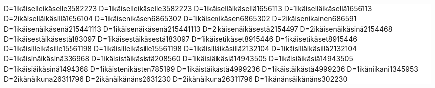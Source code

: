<tr><td>D=1</td><td>ikäiselle</td><td>ikäselle</td><td>3582</td><td>223</td></tr>

<tr><td>D=1</td><td>ikäiselle</td><td>ikäselle</td><td>3582</td><td>223</td></tr>

<tr><td>D=1</td><td>ikäisellä</td><td>ikäsellä</td><td>1656</td><td>113</td></tr>

<tr><td>D=1</td><td>ikäisellä</td><td>ikäsellä</td><td>1656</td><td>113</td></tr>

<tr><td>D=2</td><td>ikäisellä</td><td>ikäsillä</td><td>1656</td><td>104</td></tr>

<tr><td>D=1</td><td>ikäisen</td><td>ikäsen</td><td>6865</td><td>302</td></tr>

<tr><td>D=1</td><td>ikäisen</td><td>ikäsen</td><td>6865</td><td>302</td></tr>

<tr><td>D=2</td><td>ikäisen</td><td>ikainen</td><td>6865</td><td>91</td></tr>

<tr><td>D=1</td><td>ikäisenä</td><td>ikäsenä</td><td>21544</td><td>1113</td></tr>

<tr><td>D=1</td><td>ikäisenä</td><td>ikäsenä</td><td>21544</td><td>1113</td></tr>

<tr><td>D=2</td><td>ikäisenä</td><td>ikäsestä</td><td>21544</td><td>97</td></tr>

<tr><td>D=2</td><td>ikäisenä</td><td>ikäsinä</td><td>21544</td><td>68</td></tr>

<tr><td>D=1</td><td>ikäisestä</td><td>ikäsestä</td><td>1830</td><td>97</td></tr>

<tr><td>D=1</td><td>ikäisestä</td><td>ikäsestä</td><td>1830</td><td>97</td></tr>

<tr><td>D=1</td><td>ikäiset</td><td>ikäset</td><td>8915</td><td>446</td></tr>

<tr><td>D=1</td><td>ikäiset</td><td>ikäset</td><td>8915</td><td>446</td></tr>

<tr><td>D=1</td><td>ikäisille</td><td>ikäsille</td><td>15561</td><td>198</td></tr>

<tr><td>D=1</td><td>ikäisille</td><td>ikäsille</td><td>15561</td><td>198</td></tr>

<tr><td>D=1</td><td>ikäisillä</td><td>ikäsillä</td><td>2132</td><td>104</td></tr>

<tr><td>D=1</td><td>ikäisillä</td><td>ikäsillä</td><td>2132</td><td>104</td></tr>

<tr><td>D=1</td><td>ikäisinä</td><td>ikäsinä</td><td>3369</td><td>68</td></tr>

<tr><td>D=1</td><td>ikäisistä</td><td>ikäsistä</td><td>2085</td><td>60</td></tr>

<tr><td>D=1</td><td>ikäisiä</td><td>ikäsiä</td><td>14943</td><td>505</td></tr>

<tr><td>D=1</td><td>ikäisiä</td><td>ikäsiä</td><td>14943</td><td>505</td></tr>

<tr><td>D=1</td><td>ikäisiä</td><td>ikäsinä</td><td>14943</td><td>68</td></tr>

<tr><td>D=1</td><td>ikäisten</td><td>ikästen</td><td>7851</td><td>99</td></tr>

<tr><td>D=1</td><td>ikäistä</td><td>ikästä</td><td>4999</td><td>236</td></tr>

<tr><td>D=1</td><td>ikäistä</td><td>ikästä</td><td>4999</td><td>236</td></tr>

<tr><td>D=1</td><td>ikäni</td><td>ikani</td><td>13459</td><td>53</td></tr>

<tr><td>D=2</td><td>ikänä</td><td>ikuna</td><td>2631</td><td>1796</td></tr>

<tr><td>D=2</td><td>ikänä</td><td>ikänäns</td><td>2631</td><td>230</td></tr>

<tr><td>D=2</td><td>ikänä</td><td>ikuna</td><td>2631</td><td>1796</td></tr>

<tr><td>D=1</td><td>ikänänsä</td><td>ikänäns</td><td>302</td><td>230</td></tr>
